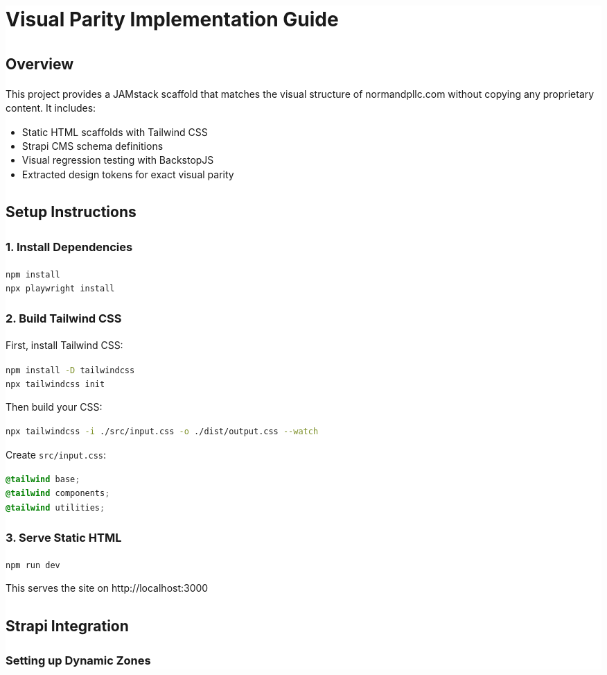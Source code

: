 # Visual Parity Implementation Guide

## Overview

This project provides a JAMstack scaffold that matches the visual structure of normandpllc.com without copying any proprietary content. It includes:

- Static HTML scaffolds with Tailwind CSS
- Strapi CMS schema definitions
- Visual regression testing with BackstopJS
- Extracted design tokens for exact visual parity

## Setup Instructions

### 1. Install Dependencies

```bash
npm install
npx playwright install
```

### 2. Build Tailwind CSS

First, install Tailwind CSS:

```bash
npm install -D tailwindcss
npx tailwindcss init
```

Then build your CSS:

```bash
npx tailwindcss -i ./src/input.css -o ./dist/output.css --watch
```

Create `src/input.css`:
```css
@tailwind base;
@tailwind components;
@tailwind utilities;
```

### 3. Serve Static HTML

```bash
npm run dev
```

This serves the site on http://localhost:3000

## Strapi Integration

### Setting up Dynamic Zones
